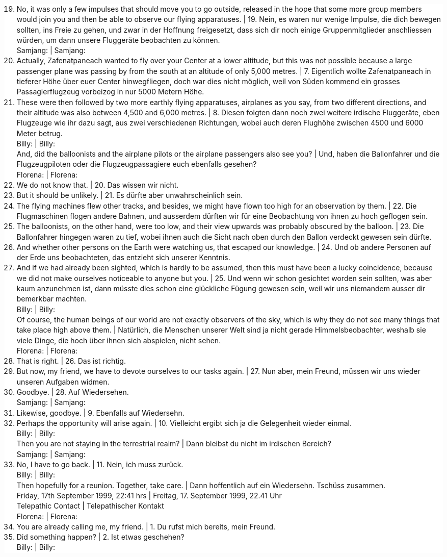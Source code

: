 19. No, it was only a few impulses that should move you to go outside, released in the hope that some more group members would join you and then be able to observe our flying apparatuses.  | 19. Nein, es waren nur wenige Impulse, die dich bewegen sollten, ins Freie zu gehen, und zwar in der Hoffnung freigesetzt, dass sich dir noch einige Gruppenmitglieder anschliessen würden, um dann unsere Fluggeräte beobachten zu können.   
Samjang:  | Samjang:   
7. Actually, Zafenatpaneach wanted to fly over your Center at a lower altitude, but this was not possible because a large passenger plane was passing by from the south at an altitude of only 5,000 metres.  | 7. Eigentlich wollte Zafenatpaneach in tieferer Höhe über euer Center hinwegfliegen, doch war dies nicht möglich, weil von Süden kommend ein grosses Passagierflugzeug vorbeizog in nur 5000 Metern Höhe.   
8. These were then followed by two more earthly flying apparatuses, airplanes as you say, from two different directions, and their altitude was also between 4,500 and 6,000 metres.  | 8. Diesen folgten dann noch zwei weitere irdische Fluggeräte, eben Flugzeuge wie ihr dazu sagt, aus zwei verschiedenen Richtungen, wobei auch deren Flughöhe zwischen 4500 und 6000 Meter betrug.   
Billy:  | Billy:   
And, did the balloonists and the airplane pilots or the airplane passengers also see you?  | Und, haben die Ballonfahrer und die Flugzeugpiloten oder die Flugzeugpassagiere euch ebenfalls gesehen?   
Florena:  | Florena:   
20. We do not know that.  | 20. Das wissen wir nicht.   
21. But it should be unlikely.  | 21. Es dürfte aber unwahrscheinlich sein.   
22. The flying machines flew other tracks, and besides, we might have flown too high for an observation by them.  | 22. Die Flugmaschinen flogen andere Bahnen, und ausserdem dürften wir für eine Beobachtung von ihnen zu hoch geflogen sein.   
23. The balloonists, on the other hand, were too low, and their view upwards was probably obscured by the balloon.  | 23. Die Ballonfahrer hingegen waren zu tief, wobei ihnen auch die Sicht nach oben durch den Ballon verdeckt gewesen sein dürfte.   
24. And whether other persons on the Earth were watching us, that escaped our knowledge.  | 24. Und ob andere Personen auf der Erde uns beobachteten, das entzieht sich unserer Kenntnis.   
25. And if we had already been sighted, which is hardly to be assumed, then this must have been a lucky coincidence, because we did not make ourselves noticeable to anyone but you.  | 25. Und wenn wir schon gesichtet worden sein sollten, was aber kaum anzunehmen ist, dann müsste dies schon eine glückliche Fügung gewesen sein, weil wir uns niemandem ausser dir bemerkbar machten.   
Billy:  | Billy:   
Of course, the human beings of our world are not exactly observers of the sky, which is why they do not see many things that take place high above them.  | Natürlich, die Menschen unserer Welt sind ja nicht gerade Himmelsbeobachter, weshalb sie viele Dinge, die hoch über ihnen sich abspielen, nicht sehen.   
Florena:  | Florena:   
26. That is right.  | 26. Das ist richtig.   
27. But now, my friend, we have to devote ourselves to our tasks again.  | 27. Nun aber, mein Freund, müssen wir uns wieder unseren Aufgaben widmen.   
28. Goodbye.  | 28. Auf Wiedersehen.   
Samjang:  | Samjang:   
9. Likewise, goodbye.  | 9. Ebenfalls auf Wiedersehn.   
10. Perhaps the opportunity will arise again.  | 10. Vielleicht ergibt sich ja die Gelegenheit wieder einmal.   
Billy:  | Billy:   
Then you are not staying in the terrestrial realm?  | Dann bleibst du nicht im irdischen Bereich?   
Samjang:  | Samjang:   
11. No, I have to go back.  | 11. Nein, ich muss zurück.   
Billy:  | Billy:   
Then hopefully for a reunion. Together, take care.  | Dann hoffentlich auf ein Wiedersehn. Tschüss zusammen.   
Friday, 17th September 1999, 22:41 hrs  | Freitag, 17. September 1999, 22.41 Uhr   
Telepathic Contact  | Telepathischer Kontakt   
Florena:  | Florena:   
1. You are already calling me, my friend.  | 1. Du rufst mich bereits, mein Freund.   
2. Did something happen?  | 2. Ist etwas geschehen?   
Billy:  | Billy:   